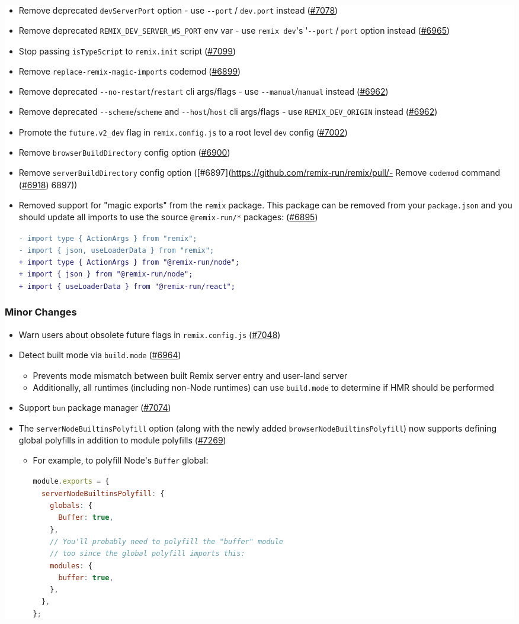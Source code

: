 - Remove deprecated `devServerPort` option - use `--port` / `dev.port` instead ([#7078](https://github.com/remix-run/remix/pull/7078))
- Remove deprecated `REMIX_DEV_SERVER_WS_PORT` env var - use `remix dev`'s '`--port` / `port` option instead ([#6965](https://github.com/remix-run/remix/pull/6965))
- Stop passing `isTypeScript` to `remix.init` script ([#7099](https://github.com/remix-run/remix/pull/7099))
- Remove `replace-remix-magic-imports` codemod ([#6899](https://github.com/remix-run/remix/pull/6899))
- Remove deprecated `--no-restart`/`restart` cli args/flags - use `--manual`/`manual` instead ([#6962](https://github.com/remix-run/remix/pull/6962))
- Remove deprecated `--scheme`/`scheme` and `--host`/`host` cli args/flags - use `REMIX_DEV_ORIGIN` instead ([#6962](https://github.com/remix-run/remix/pull/6962))
- Promote the `future.v2_dev` flag in `remix.config.js` to a root level `dev` config ([#7002](https://github.com/remix-run/remix/pull/7002))
- Remove `browserBuildDirectory` config option ([#6900](https://github.com/remix-run/remix/pull/6900))
- Remove `serverBuildDirectory` config option (\[#6897]\(<https://github.com/remix-run/remix/pull/-> Remove `codemod` command ([#6918](https://github.com/remix-run/remix/pull/6918))
  6897\))
- Removed support for "magic exports" from the `remix` package. This package can be removed from your `package.json` and you should update all imports to use the source `@remix-run/*` packages: ([#6895](https://github.com/remix-run/remix/pull/6895))

  ```diff
  - import type { ActionArgs } from "remix";
  - import { json, useLoaderData } from "remix";
  + import type { ActionArgs } from "@remix-run/node";
  + import { json } from "@remix-run/node";
  + import { useLoaderData } from "@remix-run/react";
  ```

### Minor Changes

- Warn users about obsolete future flags in `remix.config.js` ([#7048](https://github.com/remix-run/remix/pull/7048))
- Detect built mode via `build.mode` ([#6964](https://github.com/remix-run/remix/pull/6964))
  - Prevents mode mismatch between built Remix server entry and user-land server
  - Additionally, all runtimes (including non-Node runtimes) can use `build.mode` to determine if HMR should be performed
- Support `bun` package manager ([#7074](https://github.com/remix-run/remix/pull/7074))
- The `serverNodeBuiltinsPolyfill` option (along with the newly added `browserNodeBuiltinsPolyfill`) now supports defining global polyfills in addition to module polyfills ([#7269](https://github.com/remix-run/remix/pull/7269))

  - For example, to polyfill Node's `Buffer` global:

    ```js
    module.exports = {
      serverNodeBuiltinsPolyfill: {
        globals: {
          Buffer: true,
        },
        // You'll probably need to polyfill the "buffer" module
        // too since the global polyfill imports this:
        modules: {
          buffer: true,
        },
      },
    };
    ```
